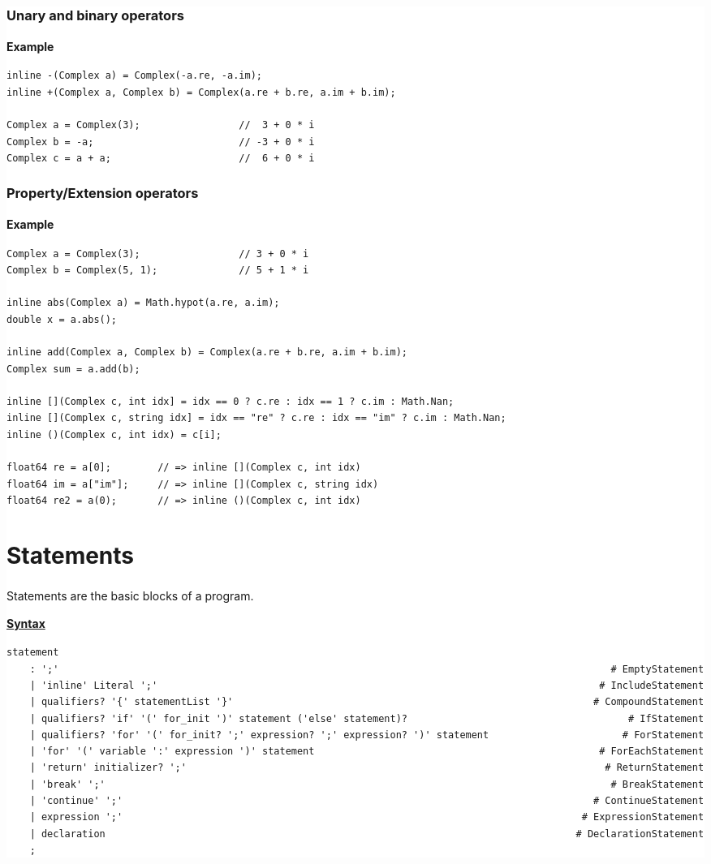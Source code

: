 
### Unary and binary operators

**Example**
```
inline -(Complex a) = Complex(-a.re, -a.im);
inline +(Complex a, Complex b) = Complex(a.re + b.re, a.im + b.im);

Complex a = Complex(3);                 //  3 + 0 * i
Complex b = -a;                         // -3 + 0 * i
Complex c = a + a;                      //  6 + 0 * i
```

### Property/Extension operators

**Example**
```
Complex a = Complex(3);                 // 3 + 0 * i
Complex b = Complex(5, 1);              // 5 + 1 * i

inline abs(Complex a) = Math.hypot(a.re, a.im);
double x = a.abs();

inline add(Complex a, Complex b) = Complex(a.re + b.re, a.im + b.im);
Complex sum = a.add(b);

inline [](Complex c, int idx] = idx == 0 ? c.re : idx == 1 ? c.im : Math.Nan;
inline [](Complex c, string idx] = idx == "re" ? c.re : idx == "im" ? c.im : Math.Nan;
inline ()(Complex c, int idx) = c[i];

float64 re = a[0];        // => inline [](Complex c, int idx)
float64 im = a["im"];     // => inline [](Complex c, string idx)
float64 re2 = a(0);       // => inline ()(Complex c, int idx)
```


# Statements
Statements are the basic blocks of a program.

**[Syntax](Cmpl.g4)**
```antlrv4
statement
    : ';'                                                                                               # EmptyStatement
    | 'inline' Literal ';'                                                                            # IncludeStatement
    | qualifiers? '{' statementList '}'                                                              # CompoundStatement
    | qualifiers? 'if' '(' for_init ')' statement ('else' statement)?                                      # IfStatement
    | qualifiers? 'for' '(' for_init? ';' expression? ';' expression? ')' statement                       # ForStatement
    | 'for' '(' variable ':' expression ')' statement                                                 # ForEachStatement
    | 'return' initializer? ';'                                                                        # ReturnStatement
    | 'break' ';'                                                                                       # BreakStatement
    | 'continue' ';'                                                                                 # ContinueStatement
    | expression ';'                                                                               # ExpressionStatement
    | declaration                                                                                 # DeclarationStatement
    ;
```